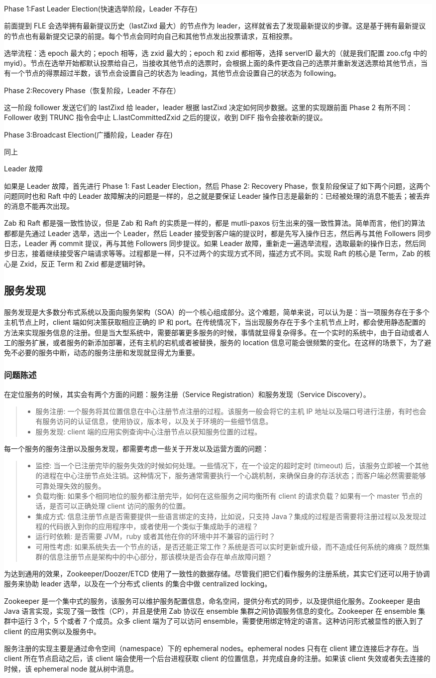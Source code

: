 Phase 1:Fast Leader Election(快速选举阶段，Leader 不存在)

前面提到 FLE 会选举拥有最新提议历史（lastZixd 最大）的节点作为 leader，这样就省去了发现最新提议的步骤。这是基于拥有最新提议的节点也有最新提交记录的前提。每个节点会同时向自己和其他节点发出投票请求，互相投票。

选举流程：选 epoch 最大的；epoch 相等，选 zxid 最大的；epoch 和 zxid 都相等，选择 serverID 最大的（就是我们配置 zoo.cfg 中的 myid）。节点在选举开始都默认投票给自己，当接收其他节点的选票时，会根据上面的条件更改自己的选票并重新发送选票给其他节点，当有一个节点的得票超过半数，该节点会设置自己的状态为 leading，其他节点会设置自己的状态为 following。

Phase 2:Recovery Phase（恢复阶段，Leader 不存在）

这一阶段 follower 发送它们的 lastZixd 给 leader，leader 根据 lastZixd 决定如何同步数据。这里的实现跟前面 Phase 2 有所不同：Follower 收到 TRUNC 指令会中止 L.lastCommittedZxid 之后的提议，收到 DIFF 指令会接收新的提议。

Phase 3:Broadcast Election(广播阶段，Leader 存在)

同上

Leader 故障

如果是 Leader 故障，首先进行 Phase 1: Fast Leader Election，然后 Phase 2: Recovery Phase，恢复阶段保证了如下两个问题，这两个问题同时也和 Raft 中的 Leader 故障解决的问题是一样的，总之就是要保证 Leader 操作日志是最新的：已经被处理的消息不能丢；被丢弃的消息不能再次出现。

Zab 和 Raft 都是强一致性协议，但是 Zab 和 Raft 的实质是一样的，都是 mutli-paxos 衍生出来的强一致性算法。简单而言，他们的算法都都是先通过 Leader 选举，选出一个 Leader，然后 Leader 接受到客户端的提议时，都是先写入操作日志，然后再与其他 Followers 同步日志，Leader 再 commit 提议，再与其他 Followers 同步提议。如果 Leader 故障，重新走一遍选举流程，选取最新的操作日志，然后同步日志，接着继续接受客户端请求等等。过程都是一样，只不过两个的实现方式不同，描述方式不同。实现 Raft 的核心是 Term，Zab 的核心是 Zxid，反正 Term 和 Zxid 都是逻辑时钟。

## 服务发现

服务发现是大多数分布式系统以及面向服务架构（SOA）的一个核心组成部分。这个难题，简单来说，可以认为是：当一项服务存在于多个主机节点上时，client 端如何决策获取相应正确的 IP 和 port。在传统情况下，当出现服务存在于多个主机节点上时，都会使用静态配置的方法来实现服务信息的注册。但是当大型系统中，需要部署更多服务的时候，事情就显得复杂得多。在一个实时的系统中，由于自动或者人工的服务扩展，或者服务的新添加部署，还有主机的宕机或者被替换，服务的 location 信息可能会很频繁的变化。在这样的场景下，为了避免不必要的服务中断，动态的服务注册和发现就显得尤为重要。

### 问题陈述

在定位服务的时候，其实会有两个方面的问题：服务注册（Service Registration）和服务发现（Service Discovery）。

>- 服务注册: 一个服务将其位置信息在中心注册节点注册的过程。该服务一般会将它的主机 IP 地址以及端口号进行注册，有时也会有服务访问的认证信息，使用协议，版本号，以及关于环境的一些细节信息。
>- 服务发现: client 端的应用实例查询中心注册节点以获知服务位置的过程。

每一个服务的服务注册以及服务发现，都需要考虑一些关于开发以及运营方面的问题：

>- 监控: 当一个已注册完毕的服务失效的时候如何处理。一些情况下，在一个设定的超时定时 (timeout) 后，该服务立即被一个其他的进程在中心注册节点处注销。这种情况下，服务通常需要执行一个心跳机制，来确保自身的存活状态；而客户端必然需要能够可靠处理失效的服务。
>- 负载均衡: 如果多个相同地位的服务都注册完毕，如何在这些服务之间均衡所有 client 的请求负载？如果有一个 master 节点的话，是否可以正确处理 client 访问的服务的位置。
>- 集成方式: 信息注册节点是否需要提供一些语言绑定的支持，比如说，只支持 Java？集成的过程是否需要将注册过程以及发现过程的代码嵌入到你的应用程序中，或者使用一个类似于集成助手的进程？
>- 运行时依赖: 是否需要 JVM，ruby 或者其他在你的环境中并不兼容的运行时？
>- 可用性考虑: 如果系统失去一个节点的话，是否还能正常工作？系统是否可以实时更新或升级，而不造成任何系统的瘫痪？既然集群的信息注册节点是架构中的中心部分，那该模块是否会存在单点故障问题？

为达到通用的效果，Zookeeper/Doozer/ETCD 使用了一致性的数据存储。尽管我们把它们看作服务的注册系统，其实它们还可以用于协调服务来协助 leader 选举，以及在一个分布式 clients 的集合中做 centralized locking。

Zookeeper 是一个集中式的服务，该服务可以维护服务配置信息，命名空间，提供分布式的同步，以及提供组化服务。Zookeeper 是由 Java 语言实现，实现了强一致性（CP），并且是使用 Zab 协议在 ensemble 集群之间协调服务信息的变化。Zookeeper 在 ensemble 集群中运行 3 个，5 个或者 7 个成员。众多 client 端为了可以访问 ensemble，需要使用绑定特定的语言。这种访问形式被显性的嵌入到了 client 的应用实例以及服务中。

服务注册的实现主要是通过命令空间（namespace）下的 ephemeral nodes。ephemeral nodes 只有在 client 建立连接后才存在。当 client 所在节点启动之后，该 client 端会使用一个后台进程获取 client 的位置信息，并完成自身的注册。如果该 client 失效或者失去连接的时候，该 ephemeral node 就从树中消息。
